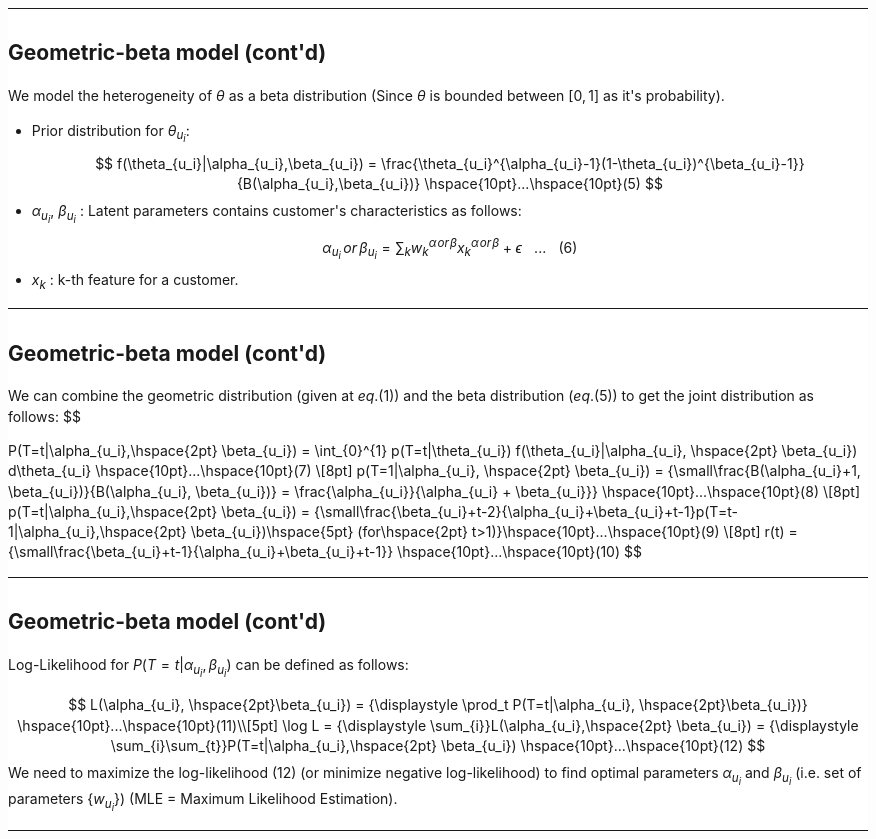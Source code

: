 
---
## Geometric-beta model (cont'd)
We model the heterogeneity of $\theta$ as a beta distribution (Since $\theta$ is bounded between $[0, 1]$ as it's probability). 
- Prior distribution for $\theta_{u_i}$:  
$$
f(\theta_{u_i}|\alpha_{u_i},\beta_{u_i}) = \frac{\theta_{u_i}^{\alpha_{u_i}-1}(1-\theta_{u_i})^{\beta_{u_i}-1}}{B(\alpha_{u_i},\beta_{u_i})} \hspace{10pt}...\hspace{10pt}(5)
$$ 
- $\alpha_{u_i}$, $\beta_{u_i}$ : Latent parameters contains customer's characteristics as follows:  
$$
\alpha_{u_i}\hspace{2pt} or\hspace{2pt} \beta_{u_i} = {\displaystyle \sum_{k}} w_k^{\alpha \hspace{1pt}or \hspace{1pt}\beta} x_k^{\alpha \hspace{1pt}or \hspace{1pt}\beta} + \epsilon \hspace{10pt}...\hspace{10pt}(6)
$$ 
- $x_k$ : k-th feature for a customer. 

---
## Geometric-beta model (cont'd)
We can combine the geometric distribution (given at $eq. (1)$) and the beta distribution ($eq. (5)$) to get the joint distribution as follows: 
$$

P(T=t|\alpha_{u_i},\hspace{2pt} \beta_{u_i}) = 
    \int_{0}^{1} p(T=t|\theta_{u_i}) f(\theta_{u_i}|\alpha_{u_i}, \hspace{2pt} \beta_{u_i}) d\theta_{u_i} \hspace{10pt}...\hspace{10pt}(7) \\[8pt]
p(T=1|\alpha_{u_i}, \hspace{2pt} \beta_{u_i}) = 
    {\small\frac{B(\alpha_{u_i}+1, \beta_{u_i})}{B(\alpha_{u_i}, \beta_{u_i})} =
    \frac{\alpha_{u_i}}{\alpha_{u_i} + \beta_{u_i}}} \hspace{10pt}...\hspace{10pt}(8) \\[8pt]
p(T=t|\alpha_{u_i},\hspace{2pt} \beta_{u_i}) = {\small\frac{\beta_{u_i}+t-2}{\alpha_{u_i}+\beta_{u_i}+t-1}p(T=t-1|\alpha_{u_i},\hspace{2pt} \beta_{u_i})\hspace{5pt} (for\hspace{2pt} t>1)}\hspace{10pt}...\hspace{10pt}(9) \\[8pt]
r(t) = {\small\frac{\beta_{u_i}+t-1}{\alpha_{u_i}+\beta_{u_i}+t-1}} \hspace{10pt}...\hspace{10pt}(10)
$$ 

---
## Geometric-beta model (cont'd)
Log-Likelihood for $P(T=t|\alpha_{u_i}, \hspace{2pt}\beta_{u_i})$ can be defined as follows:

$$
L(\alpha_{u_i}, \hspace{2pt}\beta_{u_i}) = {\displaystyle \prod_t P(T=t|\alpha_{u_i}, \hspace{2pt}\beta_{u_i})} \hspace{10pt}...\hspace{10pt}(11)\\[5pt]
\log L = {\displaystyle \sum_{i}}L(\alpha_{u_i},\hspace{2pt} \beta_{u_i}) = {\displaystyle \sum_{i}\sum_{t}}P(T=t|\alpha_{u_i},\hspace{2pt} \beta_{u_i}) \hspace{10pt}...\hspace{10pt}(12)
$$ 
We need to maximize the log-likelihood (12) (or minimize negative log-likelihood) to find optimal parameters $\alpha_{u_i}$ and $\beta_{u_i}$ (i.e. set of parameters $\{w_{u_i}\}$) (MLE = Maximum Likelihood Estimation).

---